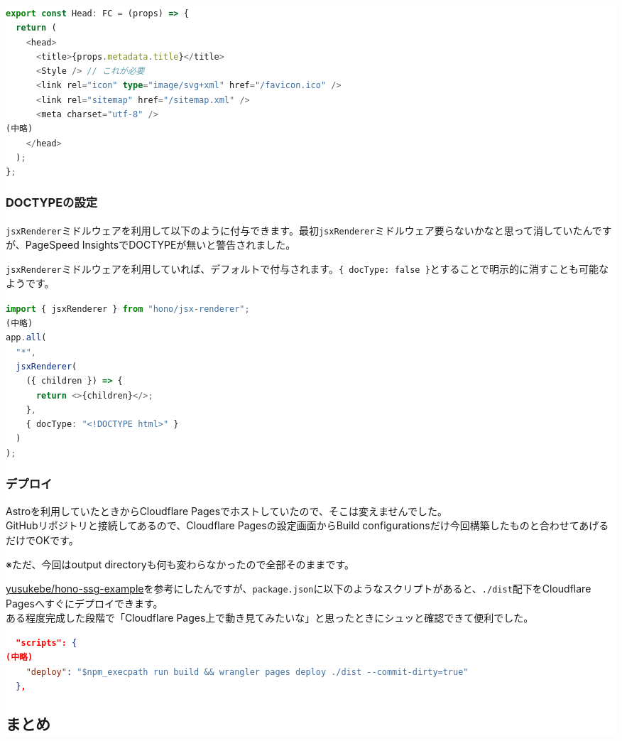 ```typescript
export const Head: FC = (props) => {
  return (
    <head>
      <title>{props.metadata.title}</title>
      <Style /> // これが必要
      <link rel="icon" type="image/svg+xml" href="/favicon.ico" />
      <link rel="sitemap" href="/sitemap.xml" />
      <meta charset="utf-8" />
(中略)
    </head>
  );
};
```

### DOCTYPEの設定

`jsxRenderer`ミドルウェアを利用して以下のように付与できます。最初`jsxRenderer`ミドルウェア要らないかなと思って消していたんですが、PageSpeed InsightsでDOCTYPEが無いと警告されました。  

`jsxRenderer`ミドルウェアを利用していれば、デフォルトで付与されます。`{ docType: false }`とすることで明示的に消すことも可能なようです。

```typescript
import { jsxRenderer } from "hono/jsx-renderer";
(中略)
app.all(
  "*",
  jsxRenderer(
    ({ children }) => {
      return <>{children}</>;
    },
    { docType: "<!DOCTYPE html>" }
  )
);
```

### デプロイ

Astroを利用していたときからCloudflare Pagesでホストしていたので、そこは変えませんでした。  
GitHubリポジトリと接続してあるので、Cloudflare Pagesの設定画面からBuild configurationsだけ今回構築したものと合わせてあげるだけでOKです。  

※ただ、今回はoutput directoryも何も変わらなかったので全部そのままです。

[yusukebe/hono-ssg-example](https://github.com/yusukebe/hono-ssg-example/blob/main/package.json)を参考にしたんですが、`package.json`に以下のようなスクリプトがあると、`./dist`配下をCloudflare Pagesへすぐにデプロイできます。  
ある程度完成した段階で「Cloudflare Pages上で動き見てみたいな」と思ったときにシュッと確認できて便利でした。

```json
  "scripts": {
(中略)
    "deploy": "$npm_execpath run build && wrangler pages deploy ./dist --commit-dirty=true"
  },
```

## まとめ

